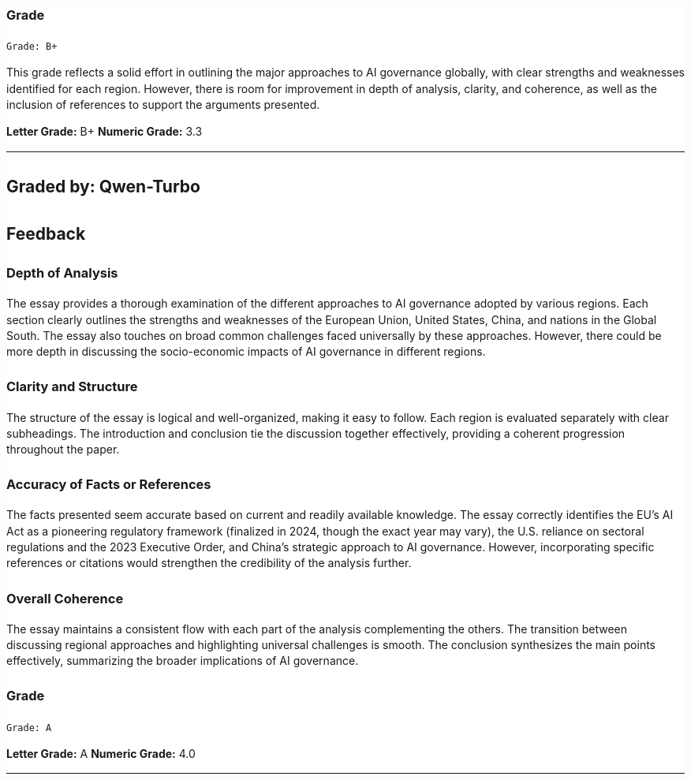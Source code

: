 ### Grade
```
Grade: B+
```

This grade reflects a solid effort in outlining the major approaches to AI governance globally, with clear strengths and weaknesses identified for each region. However, there is room for improvement in depth of analysis, clarity, and coherence, as well as the inclusion of references to support the arguments presented.

**Letter Grade:** B+
**Numeric Grade:** 3.3

---

## Graded by: Qwen-Turbo

## Feedback

### Depth of Analysis
The essay provides a thorough examination of the different approaches to AI governance adopted by various regions. Each section clearly outlines the strengths and weaknesses of the European Union, United States, China, and nations in the Global South. The essay also touches on broad common challenges faced universally by these approaches. However, there could be more depth in discussing the socio-economic impacts of AI governance in different regions.

### Clarity and Structure
The structure of the essay is logical and well-organized, making it easy to follow. Each region is evaluated separately with clear subheadings. The introduction and conclusion tie the discussion together effectively, providing a coherent progression throughout the paper.

### Accuracy of Facts or References
The facts presented seem accurate based on current and readily available knowledge. The essay correctly identifies the EU’s AI Act as a pioneering regulatory framework (finalized in 2024, though the exact year may vary), the U.S. reliance on sectoral regulations and the 2023 Executive Order, and China’s strategic approach to AI governance. However, incorporating specific references or citations would strengthen the credibility of the analysis further.

### Overall Coherence
The essay maintains a consistent flow with each part of the analysis complementing the others. The transition between discussing regional approaches and highlighting universal challenges is smooth. The conclusion synthesizes the main points effectively, summarizing the broader implications of AI governance.

### Grade
```
Grade: A
```

**Letter Grade:** A
**Numeric Grade:** 4.0

---